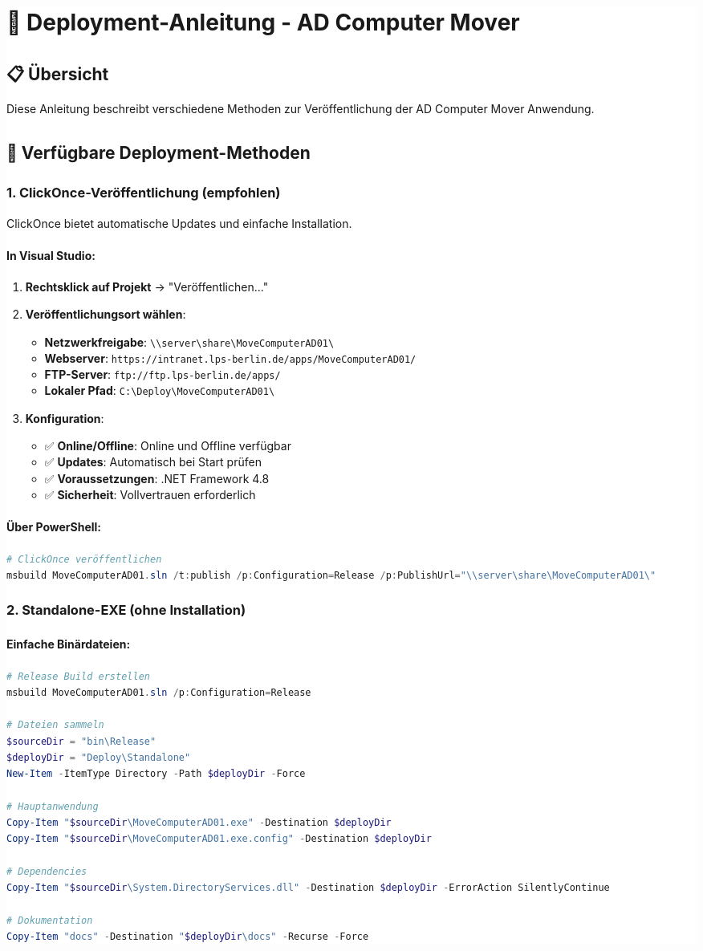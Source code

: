 # 🚀 Deployment-Anleitung - AD Computer Mover

## 📋 Übersicht

Diese Anleitung beschreibt verschiedene Methoden zur Veröffentlichung der AD Computer Mover Anwendung.

## 🎯 Verfügbare Deployment-Methoden

### 1. ClickOnce-Veröffentlichung (empfohlen)

ClickOnce bietet automatische Updates und einfache Installation.

#### In Visual Studio:
1. **Rechtsklick auf Projekt** → "Veröffentlichen..."
2. **Veröffentlichungsort wählen**:
   - **Netzwerkfreigabe**: `\\server\share\MoveComputerAD01\`
   - **Webserver**: `https://intranet.lps-berlin.de/apps/MoveComputerAD01/`
   - **FTP-Server**: `ftp://ftp.lps-berlin.de/apps/`
   - **Lokaler Pfad**: `C:\Deploy\MoveComputerAD01\`

3. **Konfiguration**:
   - ✅ **Online/Offline**: Online und Offline verfügbar
   - ✅ **Updates**: Automatisch bei Start prüfen
   - ✅ **Voraussetzungen**: .NET Framework 4.8
   - ✅ **Sicherheit**: Vollvertrauen erforderlich

#### Über PowerShell:
```powershell
# ClickOnce veröffentlichen
msbuild MoveComputerAD01.sln /t:publish /p:Configuration=Release /p:PublishUrl="\\server\share\MoveComputerAD01\"
```

### 2. Standalone-EXE (ohne Installation)

#### Einfache Binärdateien:
```powershell
# Release Build erstellen
msbuild MoveComputerAD01.sln /p:Configuration=Release

# Dateien sammeln
$sourceDir = "bin\Release"
$deployDir = "Deploy\Standalone"
New-Item -ItemType Directory -Path $deployDir -Force

# Hauptanwendung
Copy-Item "$sourceDir\MoveComputerAD01.exe" -Destination $deployDir
Copy-Item "$sourceDir\MoveComputerAD01.exe.config" -Destination $deployDir

# Dependencies
Copy-Item "$sourceDir\System.DirectoryServices.dll" -Destination $deployDir -ErrorAction SilentlyContinue

# Dokumentation
Copy-Item "docs" -Destination "$deployDir\docs" -Recurse -Force
```
